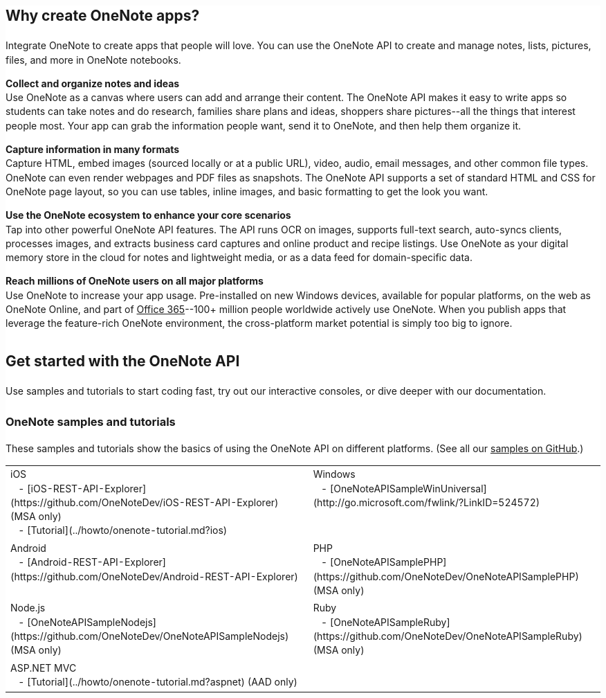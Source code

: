 
<a name="why-onenote"></a>
## Why create OneNote apps?
Integrate OneNote to create apps that people will love. You can use the OneNote API to create and manage notes, lists, pictures, files, and more in OneNote notebooks.

**Collect and organize notes and ideas**  
 Use OneNote as a canvas where users can add and arrange their content. The OneNote API makes it easy to write apps so students can take notes and do research, families share plans and ideas, shoppers share pictures--all the things that interest people most. 
  Your app can grab the information people want, send it to OneNote, and then help them organize it.

**Capture information in many formats**  
 Capture HTML, embed images (sourced locally or at a public URL), video, audio, email messages, and other common file types. OneNote can even render webpages and PDF files as snapshots. 
  The OneNote API supports a set of standard HTML and CSS for OneNote page layout, so you can use tables, inline images, and basic formatting to get the look you want. 

**Use the OneNote ecosystem to enhance your core scenarios**  
 Tap into other powerful OneNote API features. The API runs OCR on images, supports full-text search, auto-syncs clients, processes images, and extracts business card captures and online product and recipe listings. Use OneNote as your digital memory store in the cloud for notes and lightweight media, or as a data feed for domain-specific data. 
 
**Reach millions of OneNote users on all major platforms**  
 Use OneNote to increase your app usage. Pre-installed on new Windows devices, available for popular platforms, on the web as OneNote Online, and part of [Office 365](../howto/platform-development-overview.md)--100+ million people worldwide actively use OneNote. When you publish apps that leverage the 
  feature-rich OneNote environment, the cross-platform market potential is simply too big to ignore.

 
<a name="get-started"></a>
## Get started with the OneNote API
Use samples and tutorials to start coding fast, try out our interactive consoles, or dive deeper with our documentation.

### OneNote samples and tutorials

These samples and tutorials show the basics of using the OneNote API on different platforms. (See all our [samples on GitHub](https://github.com/onenotedev).)

<table role="presentation" id="simpletable">
<tr>
<td id="simplecell">iOS<br />&nbsp;&nbsp;&nbsp;- [iOS-REST-API-Explorer](https://github.com/OneNoteDev/iOS-REST-API-Explorer) (MSA only)<br />&nbsp;&nbsp;&nbsp;- [Tutorial](../howto/onenote-tutorial.md?ios)</td>
<td id="simplecell">Windows<br />&nbsp;&nbsp;&nbsp;- [OneNoteAPISampleWinUniversal](http://go.microsoft.com/fwlink/?LinkID=524572)<br />&nbsp;&nbsp;&nbsp;</td>
</tr>
<tr>
<td id="simplecell">Android<br />&nbsp;&nbsp;&nbsp;- [Android-REST-API-Explorer](https://github.com/OneNoteDev/Android-REST-API-Explorer)</td>
<td id="simplecell">PHP<br />&nbsp;&nbsp;&nbsp;- [OneNoteAPISamplePHP](https://github.com/OneNoteDev/OneNoteAPISamplePHP) (MSA only)</td>
</tr>
<tr>
<td id="simplecell">Node.js<br />&nbsp;&nbsp;&nbsp;- [OneNoteAPISampleNodejs](https://github.com/OneNoteDev/OneNoteAPISampleNodejs) (MSA only)</td>
<td id="simplecell">Ruby<br />&nbsp;&nbsp;&nbsp;- [OneNoteAPISampleRuby](https://github.com/OneNoteDev/OneNoteAPISampleRuby) (MSA only)</td>
</tr>
<tr>
<td id="simplecell">ASP.NET MVC<br />&nbsp;&nbsp;&nbsp;- [Tutorial](../howto/onenote-tutorial.md?aspnet) (AAD only)</td>